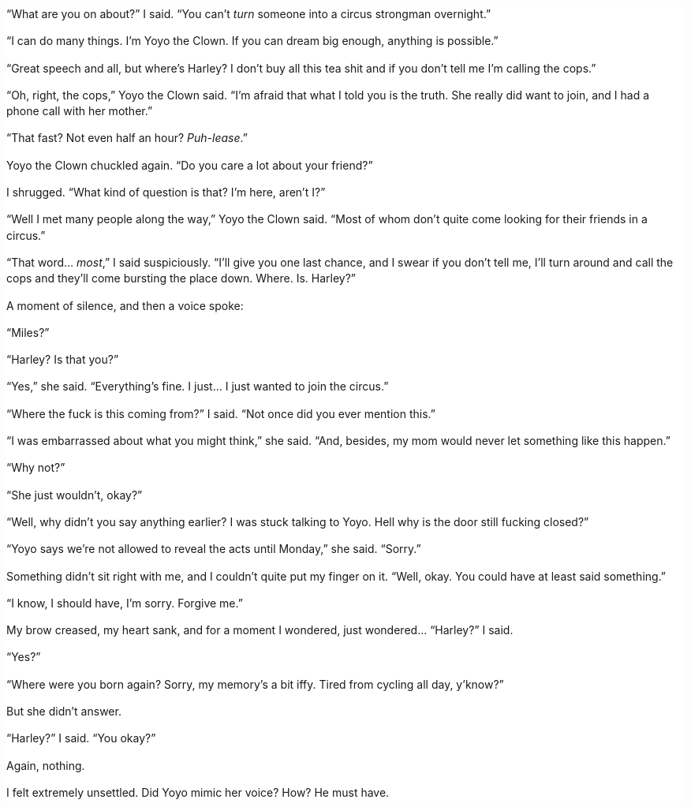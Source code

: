“What are you on about?” I said. “You can’t *turn* someone into a circus strongman overnight.”

“I can do many things. I’m Yoyo the Clown. If you can dream big enough, anything is possible.”

“Great speech and all, but where’s Harley? I don’t buy all this tea shit and if you don’t tell me I’m calling the cops.”

“Oh, right, the cops,” Yoyo the Clown said. “I’m afraid that what I told you is the truth. She really did want to join, and I had a phone call with her mother.”

“That fast? Not even half an hour? *Puh-lease*.”

Yoyo the Clown chuckled again. “Do you care a lot about your friend?”

I shrugged. “What kind of question is that? I’m here, aren’t I?”

“Well I met many people along the way,” Yoyo the Clown said. “Most of whom don’t quite come looking for their friends in a circus.”

“That word… *most*,” I said suspiciously. “I’ll give you one last chance, and I swear if you don’t tell me, I’ll turn around and call the cops and they’ll come bursting the place down. Where. Is. Harley?”

A moment of silence, and then a voice spoke:

“Miles?”

“Harley? Is that you?”

“Yes,” she said. “Everything’s fine. I just… I just wanted to join the circus.”

“Where the fuck is this coming from?” I said. “Not once did you ever mention this.”

“I was embarrassed about what you might think,” she said. “And, besides, my mom would never let something like this happen.”

“Why not?”

“She just wouldn’t, okay?”

“Well, why didn’t you say anything earlier? I was stuck talking to Yoyo. Hell why is the door still fucking closed?”

“Yoyo says we’re not allowed to reveal the acts until Monday,” she said. “Sorry.”

Something didn’t sit right with me, and I couldn’t quite put my finger on it. “Well, okay. You could have at least said something.”

“I know, I should have, I’m sorry. Forgive me.”

My brow creased, my heart sank, and for a moment I wondered, just wondered… “Harley?” I said.

“Yes?”

“Where were you born again? Sorry, my memory’s a bit iffy. Tired from cycling all day, y’know?”

But she didn’t answer.

“Harley?” I said. “You okay?”

Again, nothing.

I felt extremely unsettled. Did Yoyo mimic her voice? How? He must have.
